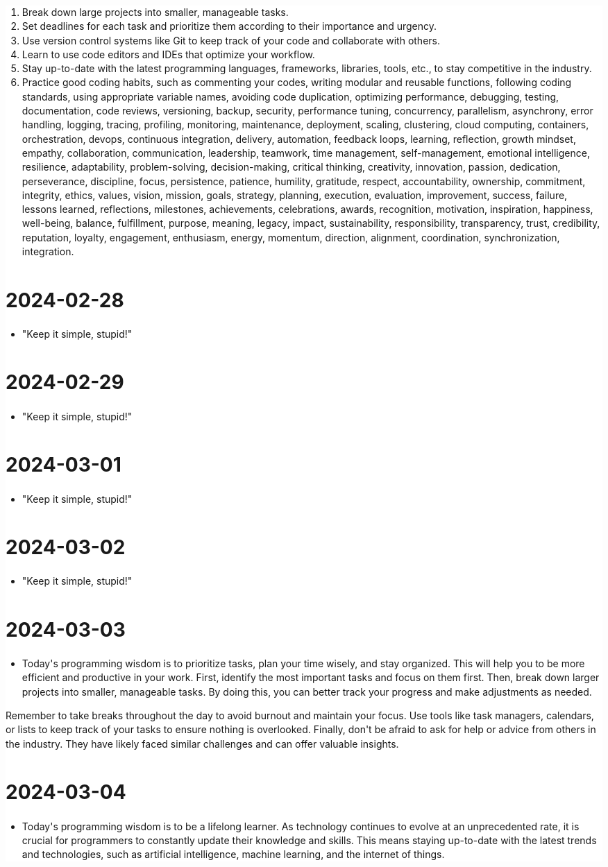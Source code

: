 1. Break down large projects into smaller, manageable tasks.
2. Set deadlines for each task and prioritize them according to their importance and urgency. 
3. Use version control systems like Git to keep track of your code and collaborate with others.  
4. Learn to use code editors and IDEs that optimize your workflow.   
5. Stay up-to-date with the latest programming languages, frameworks, libraries, tools, etc., to stay competitive in the industry.    
6. Practice good coding habits, such as commenting your codes, writing modular and reusable functions, following coding standards, using appropriate variable names, avoiding code duplication, optimizing performance, debugging, testing, documentation, code reviews, versioning, backup, security, performance tuning, concurrency, parallelism, asynchrony, error handling, logging, tracing, profiling, monitoring, maintenance, deployment, scaling, clustering, cloud computing, containers, orchestration, devops, continuous integration, delivery, automation, feedback loops, learning, reflection, growth mindset, empathy, collaboration, communication, leadership, teamwork, time management, self-management, emotional intelligence, resilience, adaptability, problem-solving, decision-making, critical thinking, creativity, innovation, passion, dedication, perseverance, discipline, focus, persistence, patience, humility, gratitude, respect, accountability, ownership, commitment, integrity, ethics, values, vision, mission, goals, strategy, planning, execution, evaluation, improvement, success, failure, lessons learned, reflections, milestones, achievements, celebrations, awards, recognition, motivation, inspiration, happiness, well-being, balance, fulfillment, purpose, meaning, legacy, impact, sustainability, responsibility, transparency, trust, credibility, reputation, loyalty, engagement, enthusiasm, energy, momentum, direction, alignment, coordination, synchronization, integration.

# 2024-02-28
- "Keep it simple, stupid!"

# 2024-02-29
- "Keep it simple, stupid!"

# 2024-03-01
- "Keep it simple, stupid!"

# 2024-03-02
- "Keep it simple, stupid!"

# 2024-03-03
- Today's programming wisdom is to prioritize tasks, plan your time wisely, and stay organized. This will help you to be more efficient and productive in your work. First, identify the most important tasks and focus on them first. Then, break down larger projects into smaller, manageable tasks. By doing this, you can better track your progress and make adjustments as needed.

Remember to take breaks throughout the day to avoid burnout and maintain your focus. Use tools like task managers, calendars, or lists to keep track of your tasks to ensure nothing is overlooked. Finally, don't be afraid to ask for help or advice from others in the industry. They have likely faced similar challenges and can offer valuable insights.

# 2024-03-04
- Today's programming wisdom is to be a lifelong learner. As technology continues to evolve at an unprecedented rate, it is crucial for programmers to constantly update their knowledge and skills. This means staying up-to-date with the latest trends and technologies, such as artificial intelligence, machine learning, and the internet of things.
